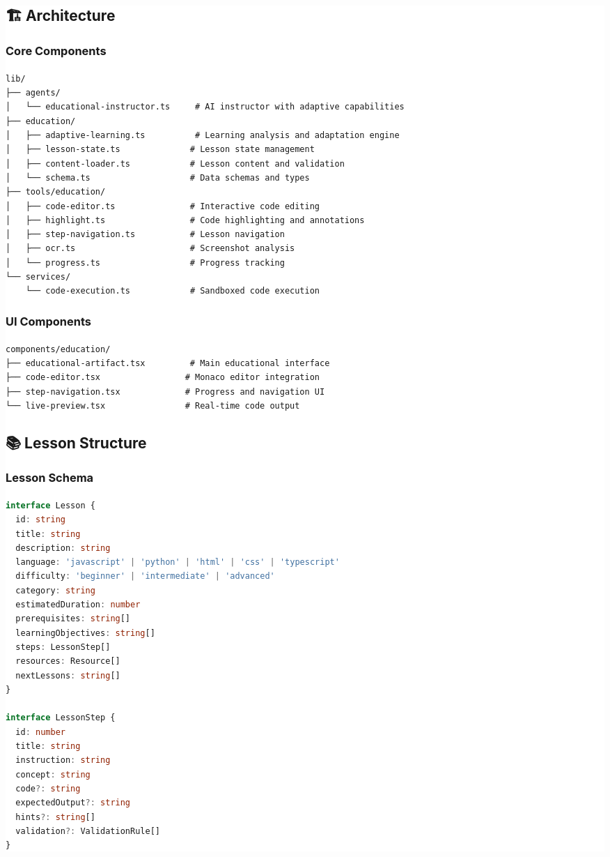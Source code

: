 ## 🏗️ Architecture

### Core Components

```text
lib/
├── agents/
│   └── educational-instructor.ts     # AI instructor with adaptive capabilities
├── education/
│   ├── adaptive-learning.ts          # Learning analysis and adaptation engine
│   ├── lesson-state.ts              # Lesson state management
│   ├── content-loader.ts            # Lesson content and validation
│   └── schema.ts                    # Data schemas and types
├── tools/education/
│   ├── code-editor.ts               # Interactive code editing
│   ├── highlight.ts                 # Code highlighting and annotations
│   ├── step-navigation.ts           # Lesson navigation
│   ├── ocr.ts                       # Screenshot analysis
│   └── progress.ts                  # Progress tracking
└── services/
    └── code-execution.ts            # Sandboxed code execution
```

### UI Components

```text
components/education/
├── educational-artifact.tsx         # Main educational interface
├── code-editor.tsx                 # Monaco editor integration
├── step-navigation.tsx             # Progress and navigation UI
└── live-preview.tsx                # Real-time code output
```

## 📚 Lesson Structure

### Lesson Schema

```typescript
interface Lesson {
  id: string
  title: string
  description: string
  language: 'javascript' | 'python' | 'html' | 'css' | 'typescript'
  difficulty: 'beginner' | 'intermediate' | 'advanced'
  category: string
  estimatedDuration: number
  prerequisites: string[]
  learningObjectives: string[]
  steps: LessonStep[]
  resources: Resource[]
  nextLessons: string[]
}

interface LessonStep {
  id: number
  title: string
  instruction: string
  concept: string
  code?: string
  expectedOutput?: string
  hints?: string[]
  validation?: ValidationRule[]
}
```